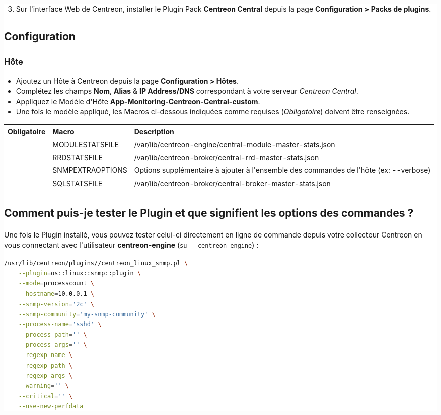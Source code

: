 3. Sur l'interface Web de Centreon, installer le Plugin Pack **Centreon Central** depuis la page **Configuration > Packs de plugins**.

</TabItem>

</Tabs>

## Configuration

### Hôte

* Ajoutez un Hôte à Centreon depuis la page **Configuration > Hôtes**.
* Complétez les champs **Nom**, **Alias** & **IP Address/DNS** correspondant à votre serveur *Centreon Central*.
* Appliquez le Modèle d'Hôte **App-Monitoring-Centreon-Central-custom**.
* Une fois le modèle appliqué, les Macros ci-dessous indiquées comme requises (*Obligatoire*) doivent être renseignées.

| Obligatoire | Macro            | Description                                                                           |
|:------------|:-----------------|:--------------------------------------------------------------------------------------|
|             | MODULESTATSFILE  | /var/lib/centreon-engine/central-module-master-stats.json                             |
|             | RRDSTATSFILE     | /var/lib/centreon-broker/central-rrd-master-stats.json                                |
|             | SNMPEXTRAOPTIONS | Options supplémentaire à ajouter à l'ensemble des commandes de l'hôte (ex: --verbose) |
|             | SQLSTATSFILE     | /var/lib/centreon-broker/central-broker-master-stats.json                             |

## Comment puis-je tester le Plugin et que signifient les options des commandes ? 

Une fois le Plugin installé, vous pouvez tester celui-ci directement en ligne 
de commande depuis votre collecteur Centreon en vous connectant avec 
l'utilisateur **centreon-engine** (`su - centreon-engine`) :

```bash
/usr/lib/centreon/plugins//centreon_linux_snmp.pl \
    --plugin=os::linux::snmp::plugin \
    --mode=processcount \
    --hostname=10.0.0.1 \
    --snmp-version='2c' \
    --snmp-community='my-snmp-community' \
    --process-name='sshd' \
    --process-path='' \
    --process-args='' \
    --regexp-name \
    --regexp-path \
    --regexp-args \
    --warning='' \
    --critical='' \
    --use-new-perfdata 
```
